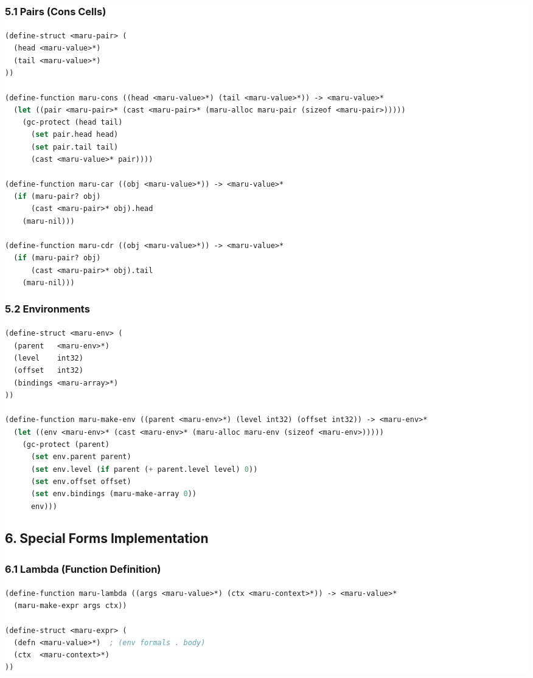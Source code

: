 ### 5.1 Pairs (Cons Cells)

```lisp
(define-struct <maru-pair> (
  (head <maru-value>*)
  (tail <maru-value>*)
))

(define-function maru-cons ((head <maru-value>*) (tail <maru-value>*)) -> <maru-value>*
  (let ((pair <maru-pair>* (cast <maru-pair>* (maru-alloc maru-pair (sizeof <maru-pair>)))))
    (gc-protect (head tail)
      (set pair.head head)
      (set pair.tail tail)
      (cast <maru-value>* pair))))

(define-function maru-car ((obj <maru-value>*)) -> <maru-value>*
  (if (maru-pair? obj)
      (cast <maru-pair>* obj).head
    (maru-nil)))

(define-function maru-cdr ((obj <maru-value>*)) -> <maru-value>*
  (if (maru-pair? obj)
      (cast <maru-pair>* obj).tail
    (maru-nil)))
```

### 5.2 Environments

```lisp
(define-struct <maru-env> (
  (parent   <maru-env>*)
  (level    int32)
  (offset   int32)
  (bindings <maru-array>*)
))

(define-function maru-make-env ((parent <maru-env>*) (level int32) (offset int32)) -> <maru-env>*
  (let ((env <maru-env>* (cast <maru-env>* (maru-alloc maru-env (sizeof <maru-env>)))))
    (gc-protect (parent)
      (set env.parent parent)
      (set env.level (if parent (+ parent.level level) 0))
      (set env.offset offset)
      (set env.bindings (maru-make-array 0))
      env)))
```

## 6. Special Forms Implementation

### 6.1 Lambda (Function Definition)

```lisp
(define-function maru-lambda ((args <maru-value>*) (ctx <maru-context>*)) -> <maru-value>*
  (maru-make-expr args ctx))

(define-struct <maru-expr> (
  (defn <maru-value>*)  ; (env formals . body)
  (ctx  <maru-context>*)
))
```
